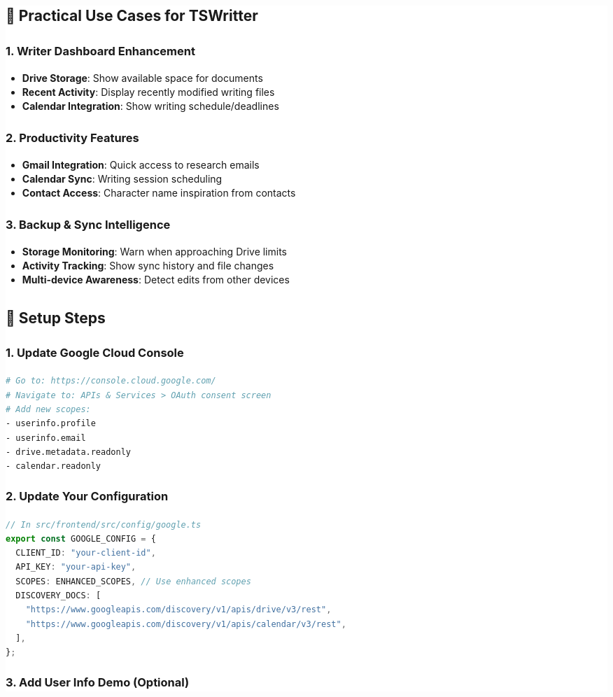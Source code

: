 ## 🎯 Practical Use Cases for TSWritter

### 1. Writer Dashboard Enhancement

- **Drive Storage**: Show available space for documents
- **Recent Activity**: Display recently modified writing files
- **Calendar Integration**: Show writing schedule/deadlines

### 2. Productivity Features

- **Gmail Integration**: Quick access to research emails
- **Calendar Sync**: Writing session scheduling
- **Contact Access**: Character name inspiration from contacts

### 3. Backup & Sync Intelligence

- **Storage Monitoring**: Warn when approaching Drive limits
- **Activity Tracking**: Show sync history and file changes
- **Multi-device Awareness**: Detect edits from other devices

## 🔧 Setup Steps

### 1. Update Google Cloud Console

```bash
# Go to: https://console.cloud.google.com/
# Navigate to: APIs & Services > OAuth consent screen
# Add new scopes:
- userinfo.profile
- userinfo.email
- drive.metadata.readonly
- calendar.readonly
```

### 2. Update Your Configuration

```typescript
// In src/frontend/src/config/google.ts
export const GOOGLE_CONFIG = {
  CLIENT_ID: "your-client-id",
  API_KEY: "your-api-key",
  SCOPES: ENHANCED_SCOPES, // Use enhanced scopes
  DISCOVERY_DOCS: [
    "https://www.googleapis.com/discovery/v1/apis/drive/v3/rest",
    "https://www.googleapis.com/discovery/v1/apis/calendar/v3/rest",
  ],
};
```

### 3. Add User Info Demo (Optional)
